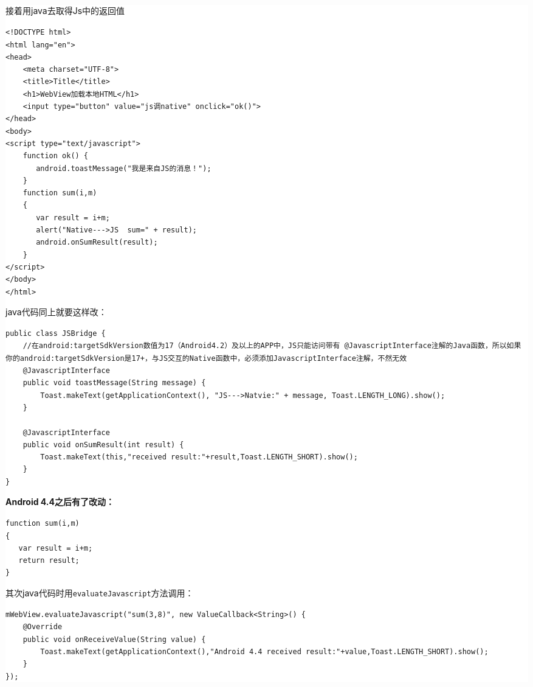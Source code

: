 接着用java去取得Js中的返回值

	<!DOCTYPE html>
	<html lang="en">
	<head>
	    <meta charset="UTF-8">
	    <title>Title</title>
	    <h1>WebView加载本地HTML</h1>
	    <input type="button" value="js调native" onclick="ok()">
	</head>
	<body>
	<script type="text/javascript">
	    function ok() {
	       android.toastMessage("我是来自JS的消息！");
	    }
	    function sum(i,m)
	    {   
	       var result = i+m;
	       alert("Native--->JS  sum=" + result);
	       android.onSumResult(result);
	    }
	</script>
	</body>
	</html>

java代码同上就要这样改：

    public class JSBridge {
        //在android:targetSdkVersion数值为17（Android4.2）及以上的APP中，JS只能访问带有 @JavascriptInterface注解的Java函数，所以如果你的android:targetSdkVersion是17+，与JS交互的Native函数中，必须添加JavascriptInterface注解，不然无效
        @JavascriptInterface
        public void toastMessage(String message) {
            Toast.makeText(getApplicationContext(), "JS--->Natvie:" + message, Toast.LENGTH_LONG).show();
        }

        @JavascriptInterface
        public void onSumResult(int result) {
            Toast.makeText(this,"received result:"+result,Toast.LENGTH_SHORT).show();
        }
    }

**Android 4.4之后有了改动：**

    function sum(i,m)
    {
       var result = i+m;
       return result;
    }

其次java代码时用`evaluateJavascript`方法调用：

    mWebView.evaluateJavascript("sum(3,8)", new ValueCallback<String>() {
        @Override
        public void onReceiveValue(String value) {
            Toast.makeText(getApplicationContext(),"Android 4.4 received result:"+value,Toast.LENGTH_SHORT).show();
        }
    });
